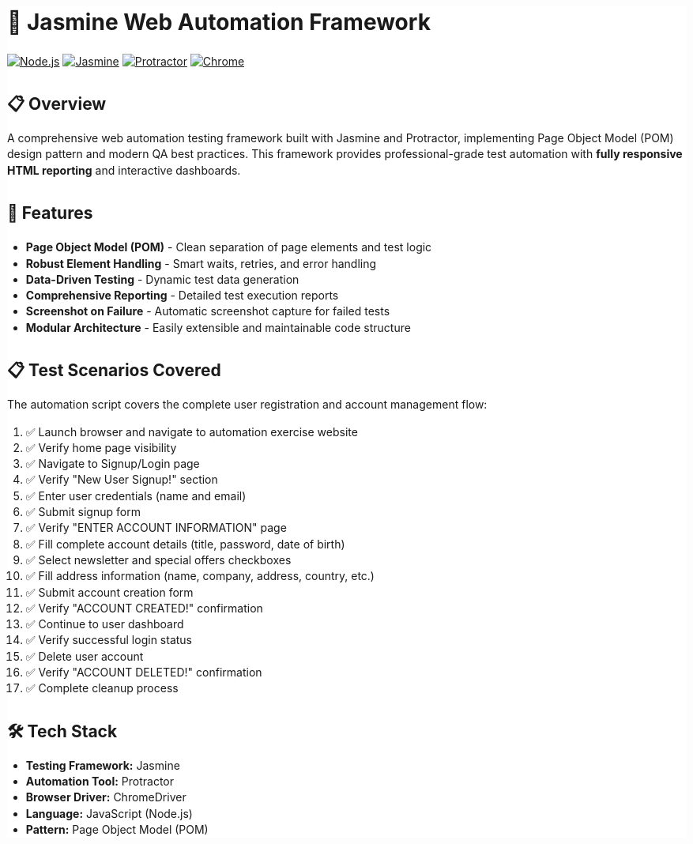 # 🤖 Jasmine Web Automation Framework

[![Node.js](https://img.shields.io/badge/Node.js-18.20.5-green.svg)](https://nodejs.org/)
[![Jasmine](https://img.shields.io/badge/Jasmine-4.0.0-red.svg)](https://jasmine.github.io/)
[![Protractor](https://img.shields.io/badge/Protractor-7.0.0-blue.svg)](https://www.protractortest.org/)
[![Chrome](https://img.shields.io/badge/Chrome-139.0.7258.157-yellow.svg)](https://www.google.com/chrome/)

## 📋 Overview

A comprehensive web automation testing framework built with Jasmine and Protractor, implementing Page Object Model (POM) design pattern and modern QA best practices. This framework provides professional-grade test automation with **fully responsive HTML reporting** and interactive dashboards.

## 🚀 Features

- **Page Object Model (POM)** - Clean separation of page elements and test logic
- **Robust Element Handling** - Smart waits, retries, and error handling
- **Data-Driven Testing** - Dynamic test data generation
- **Comprehensive Reporting** - Detailed test execution reports
- **Screenshot on Failure** - Automatic screenshot capture for failed tests
- **Modular Architecture** - Easily extensible and maintainable code structure

## 📋 Test Scenarios Covered

The automation script covers the complete user registration and account management flow:

1. ✅ Launch browser and navigate to automation exercise website
2. ✅ Verify home page visibility 
3. ✅ Navigate to Signup/Login page
4. ✅ Verify "New User Signup!" section
5. ✅ Enter user credentials (name and email)
6. ✅ Submit signup form
7. ✅ Verify "ENTER ACCOUNT INFORMATION" page
8. ✅ Fill complete account details (title, password, date of birth)
9. ✅ Select newsletter and special offers checkboxes
10. ✅ Fill address information (name, company, address, country, etc.)
11. ✅ Submit account creation form
12. ✅ Verify "ACCOUNT CREATED!" confirmation
13. ✅ Continue to user dashboard
14. ✅ Verify successful login status
15. ✅ Delete user account
16. ✅ Verify "ACCOUNT DELETED!" confirmation
17. ✅ Complete cleanup process

## 🛠️ Tech Stack

- **Testing Framework:** Jasmine
- **Automation Tool:** Protractor
- **Browser Driver:** ChromeDriver
- **Language:** JavaScript (Node.js)
- **Pattern:** Page Object Model (POM)
